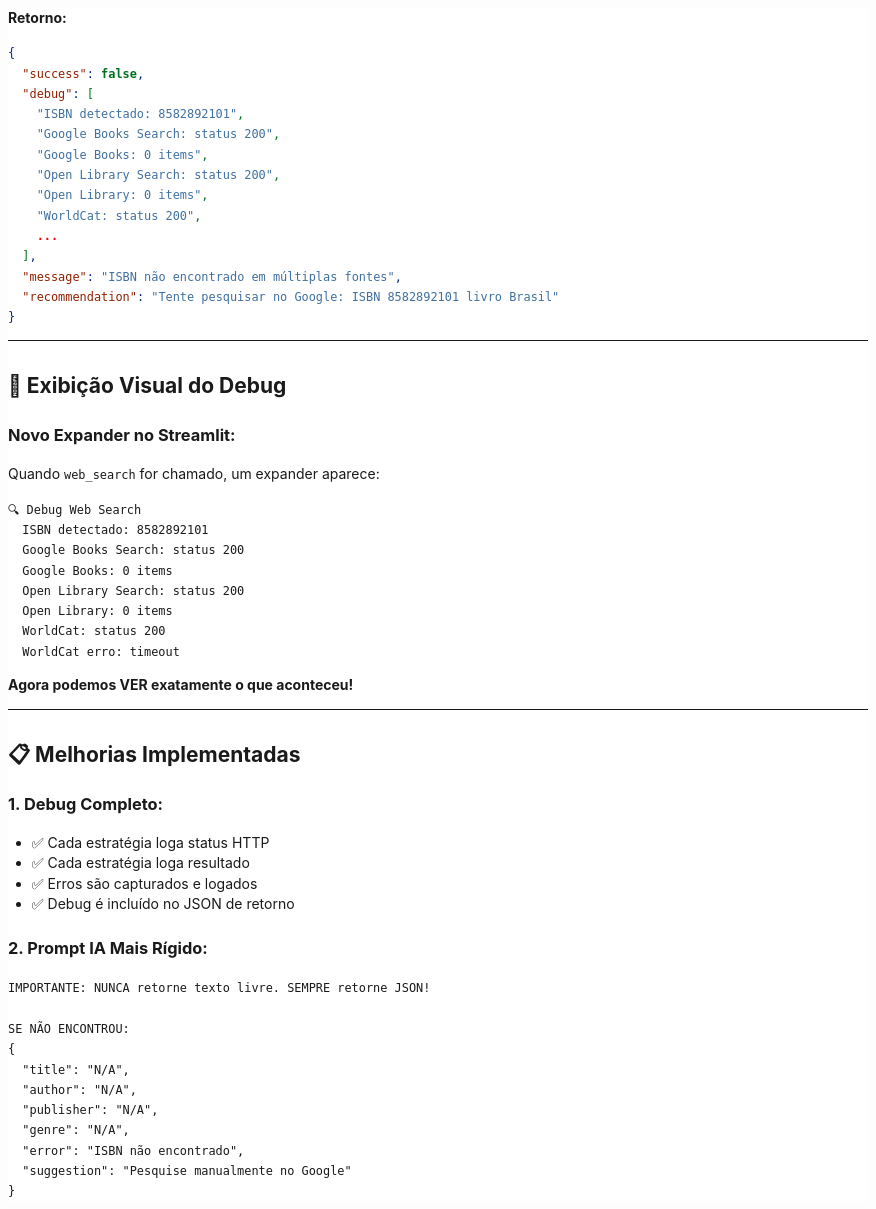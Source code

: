 **Retorno:**
```json
{
  "success": false,
  "debug": [
    "ISBN detectado: 8582892101",
    "Google Books Search: status 200",
    "Google Books: 0 items",
    "Open Library Search: status 200", 
    "Open Library: 0 items",
    "WorldCat: status 200",
    ...
  ],
  "message": "ISBN não encontrado em múltiplas fontes",
  "recommendation": "Tente pesquisar no Google: ISBN 8582892101 livro Brasil"
}
```

---

## 🎨 Exibição Visual do Debug

### **Novo Expander no Streamlit:**

Quando `web_search` for chamado, um expander aparece:

```
🔍 Debug Web Search
  ISBN detectado: 8582892101
  Google Books Search: status 200
  Google Books: 0 items
  Open Library Search: status 200
  Open Library: 0 items
  WorldCat: status 200
  WorldCat erro: timeout
```

**Agora podemos VER exatamente o que aconteceu!**

---

## 📋 Melhorias Implementadas

### **1. Debug Completo:**
- ✅ Cada estratégia loga status HTTP
- ✅ Cada estratégia loga resultado
- ✅ Erros são capturados e logados
- ✅ Debug é incluído no JSON de retorno

### **2. Prompt IA Mais Rígido:**
```
IMPORTANTE: NUNCA retorne texto livre. SEMPRE retorne JSON!

SE NÃO ENCONTROU:
{
  "title": "N/A",
  "author": "N/A",
  "publisher": "N/A",
  "genre": "N/A",
  "error": "ISBN não encontrado",
  "suggestion": "Pesquise manualmente no Google"
}
```
